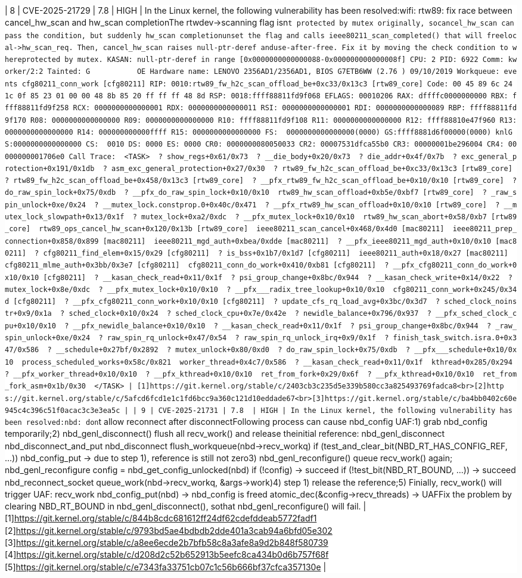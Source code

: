 | 8 | CVE-2025-21729 | 7.8  | HIGH | In the Linux kernel, the following vulnerability has been resolved:wifi: rtw89: fix race between cancel_hw_scan and hw_scan completionThe rtwdev->scanning flag isn`t protected by mutex originally, socancel_hw_scan can pass the condition, but suddenly hw_scan completionunset the flag and calls ieee80211_scan_completed() that will freelocal->hw_scan_req. Then, cancel_hw_scan raises null-ptr-deref anduse-after-free. Fix it by moving the check condition to whereprotected by mutex. KASAN: null-ptr-deref in range [0x0000000000000088-0x000000000000008f] CPU: 2 PID: 6922 Comm: kworker/2:2 Tainted: G           OE Hardware name: LENOVO 2356AD1/2356AD1, BIOS G7ETB6WW (2.76 ) 09/10/2019 Workqueue: events cfg80211_conn_work [cfg80211] RIP: 0010:rtw89_fw_h2c_scan_offload_be+0xc33/0x13c3 [rtw89_core] Code: 00 45 89 6c 24 1c 0f 85 23 01 00 00 48 8b 85 20 ff ff ff 48 8d RSP: 0018:ffff88811fd9f068 EFLAGS: 00010206 RAX: dffffc0000000000 RBX: ffff88811fd9f258 RCX: 0000000000000001 RDX: 0000000000000011 RSI: 0000000000000001 RDI: 0000000000000089 RBP: ffff88811fd9f170 R08: 0000000000000000 R09: 0000000000000000 R10: ffff88811fd9f108 R11: 0000000000000000 R12: ffff88810e47f960 R13: 0000000000000000 R14: 000000000000ffff R15: 0000000000000000 FS:  0000000000000000(0000) GS:ffff8881d6f00000(0000) knlGS:0000000000000000 CS:  0010 DS: 0000 ES: 0000 CR0: 0000000080050033 CR2: 00007531dfca55b0 CR3: 00000001be296004 CR4: 00000000001706e0 Call Trace:  <TASK>  ? show_regs+0x61/0x73  ? __die_body+0x20/0x73  ? die_addr+0x4f/0x7b  ? exc_general_protection+0x191/0x1db  ? asm_exc_general_protection+0x27/0x30  ? rtw89_fw_h2c_scan_offload_be+0xc33/0x13c3 [rtw89_core]  ? rtw89_fw_h2c_scan_offload_be+0x458/0x13c3 [rtw89_core]  ? __pfx_rtw89_fw_h2c_scan_offload_be+0x10/0x10 [rtw89_core]  ? do_raw_spin_lock+0x75/0xdb  ? __pfx_do_raw_spin_lock+0x10/0x10  rtw89_hw_scan_offload+0xb5e/0xbf7 [rtw89_core]  ? _raw_spin_unlock+0xe/0x24  ? __mutex_lock.constprop.0+0x40c/0x471  ? __pfx_rtw89_hw_scan_offload+0x10/0x10 [rtw89_core]  ? __mutex_lock_slowpath+0x13/0x1f  ? mutex_lock+0xa2/0xdc  ? __pfx_mutex_lock+0x10/0x10  rtw89_hw_scan_abort+0x58/0xb7 [rtw89_core]  rtw89_ops_cancel_hw_scan+0x120/0x13b [rtw89_core]  ieee80211_scan_cancel+0x468/0x4d0 [mac80211]  ieee80211_prep_connection+0x858/0x899 [mac80211]  ieee80211_mgd_auth+0xbea/0xdde [mac80211]  ? __pfx_ieee80211_mgd_auth+0x10/0x10 [mac80211]  ? cfg80211_find_elem+0x15/0x29 [cfg80211]  ? is_bss+0x1b7/0x1d7 [cfg80211]  ieee80211_auth+0x18/0x27 [mac80211]  cfg80211_mlme_auth+0x3bb/0x3e7 [cfg80211]  cfg80211_conn_do_work+0x410/0xb81 [cfg80211]  ? __pfx_cfg80211_conn_do_work+0x10/0x10 [cfg80211]  ? __kasan_check_read+0x11/0x1f  ? psi_group_change+0x8bc/0x944  ? __kasan_check_write+0x14/0x22  ? mutex_lock+0x8e/0xdc  ? __pfx_mutex_lock+0x10/0x10  ? __pfx___radix_tree_lookup+0x10/0x10  cfg80211_conn_work+0x245/0x34d [cfg80211]  ? __pfx_cfg80211_conn_work+0x10/0x10 [cfg80211]  ? update_cfs_rq_load_avg+0x3bc/0x3d7  ? sched_clock_noinstr+0x9/0x1a  ? sched_clock+0x10/0x24  ? sched_clock_cpu+0x7e/0x42e  ? newidle_balance+0x796/0x937  ? __pfx_sched_clock_cpu+0x10/0x10  ? __pfx_newidle_balance+0x10/0x10  ? __kasan_check_read+0x11/0x1f  ? psi_group_change+0x8bc/0x944  ? _raw_spin_unlock+0xe/0x24  ? raw_spin_rq_unlock+0x47/0x54  ? raw_spin_rq_unlock_irq+0x9/0x1f  ? finish_task_switch.isra.0+0x347/0x586  ? __schedule+0x27bf/0x2892  ? mutex_unlock+0x80/0xd0  ? do_raw_spin_lock+0x75/0xdb  ? __pfx___schedule+0x10/0x10  process_scheduled_works+0x58c/0x821  worker_thread+0x4c7/0x586  ? __kasan_check_read+0x11/0x1f  kthread+0x285/0x294  ? __pfx_worker_thread+0x10/0x10  ? __pfx_kthread+0x10/0x10  ret_from_fork+0x29/0x6f  ? __pfx_kthread+0x10/0x10  ret_from_fork_asm+0x1b/0x30  </TASK> | [1]https://git.kernel.org/stable/c/2403cb3c235d5e339b580cc3a825493769fadca8<br>[2]https://git.kernel.org/stable/c/5afcd6fcd1e1c1fd6bcc9a360c121d10eddade67<br>[3]https://git.kernel.org/stable/c/ba4bb0402c60e945c4c396c51f0acac3c3e3ea5c |
| 9 | CVE-2025-21731 | 7.8  | HIGH | In the Linux kernel, the following vulnerability has been resolved:nbd: don`t allow reconnect after disconnectFollowing process can cause nbd_config UAF:1) grab nbd_config temporarily;2) nbd_genl_disconnect() flush all recv_work() and release theinitial reference:  nbd_genl_disconnect   nbd_disconnect_and_put    nbd_disconnect     flush_workqueue(nbd->recv_workq)    if (test_and_clear_bit(NBD_RT_HAS_CONFIG_REF, ...))     nbd_config_put     -> due to step 1), reference is still not zero3) nbd_genl_reconfigure() queue recv_work() again;  nbd_genl_reconfigure   config = nbd_get_config_unlocked(nbd)   if (!config)   -> succeed   if (!test_bit(NBD_RT_BOUND, ...))   -> succeed   nbd_reconnect_socket    queue_work(nbd->recv_workq, &args->work)4) step 1) release the reference;5) Finially, recv_work() will trigger UAF:  recv_work   nbd_config_put(nbd)   -> nbd_config is freed   atomic_dec(&config->recv_threads)   -> UAFFix the problem by clearing NBD_RT_BOUND in nbd_genl_disconnect(), sothat nbd_genl_reconfigure() will fail. | [1]https://git.kernel.org/stable/c/844b8cdc681612ff24df62cdefddeab5772fadf1<br>[2]https://git.kernel.org/stable/c/9793bd5ae4bdbdb2dde401a3cab94a6bfd05e302<br>[3]https://git.kernel.org/stable/c/a8ee6ecde2b7bfb58c8a3afe8a9d2b848f580739<br>[4]https://git.kernel.org/stable/c/d208d2c52b652913b5eefc8ca434b0d6b757f68f<br>[5]https://git.kernel.org/stable/c/e7343fa33751cb07c1c56b666bf37cfca357130e |
